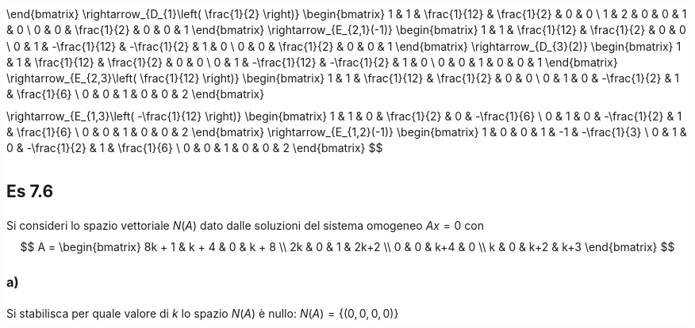 \end{bmatrix}
\rightarrow_{D_{1}\left( \frac{1}{2} \right)}
\begin{bmatrix}
1 & 1 & \frac{1}{12} & \frac{1}{2} & 0 & 0 \\
1 & 2 & 0 & 0 & 1 & 0 \\
0 & 0 & \frac{1}{2} & 0 & 0 & 1
\end{bmatrix}
\rightarrow_{E_{2,1}(-1)}
\begin{bmatrix}
1 & 1 & \frac{1}{12} & \frac{1}{2} & 0 & 0 \\
0 & 1 & -\frac{1}{12} & -\frac{1}{2} & 1 & 0 \\
0 & 0 & \frac{1}{2} & 0 & 0 & 1
\end{bmatrix}
\rightarrow_{D_{3}(2)}
\begin{bmatrix}
1 & 1 & \frac{1}{12} & \frac{1}{2} & 0 & 0 \\
0 & 1 & -\frac{1}{12} & -\frac{1}{2} & 1 & 0 \\
0 & 0 & 1 & 0 & 0 & 1
\end{bmatrix}
\rightarrow_{E_{2,3}\left( \frac{1}{12} \right)}
\begin{bmatrix}
1 & 1 & \frac{1}{12} & \frac{1}{2} & 0 & 0 \\
0 & 1 & 0 & -\frac{1}{2} & 1 & \frac{1}{6} \\
0 & 0 & 1 & 0 & 0 & 2
\end{bmatrix}
$$
$$
\rightarrow_{E_{1,3}\left( -\frac{1}{12} \right)}
\begin{bmatrix}
1 & 1 & 0 & \frac{1}{2} & 0 & -\frac{1}{6} \\
0 & 1 & 0 & -\frac{1}{2} & 1 & \frac{1}{6} \\
0 & 0 & 1 & 0 & 0 & 2
\end{bmatrix}
\rightarrow_{E_{1,2}(-1)}
\begin{bmatrix}
1 & 0 & 0 & 1 & -1 & -\frac{1}{3} \\
0 & 1 & 0 & -\frac{1}{2} & 1 & \frac{1}{6} \\
0 & 0 & 1 & 0 & 0 & 2
\end{bmatrix}
$$
## Es 7.6
Si consideri lo spazio vettoriale $N(A)$ dato dalle soluzioni del sistema omogeneo $Ax = 0$ con
$$
A = \begin{bmatrix}
8k + 1 & k + 4 & 0 & k + 8 \\
2k & 0 & 1 & 2k+2 \\
0 & 0 & k+4 & 0 \\
k & 0 & k+2 & k+3
\end{bmatrix}
$$
### a)
Si stabilisca per quale valore di $k$ lo spazio $N(A)$ è nullo: $N(A) = \{ (0,0,0,0) \}$
